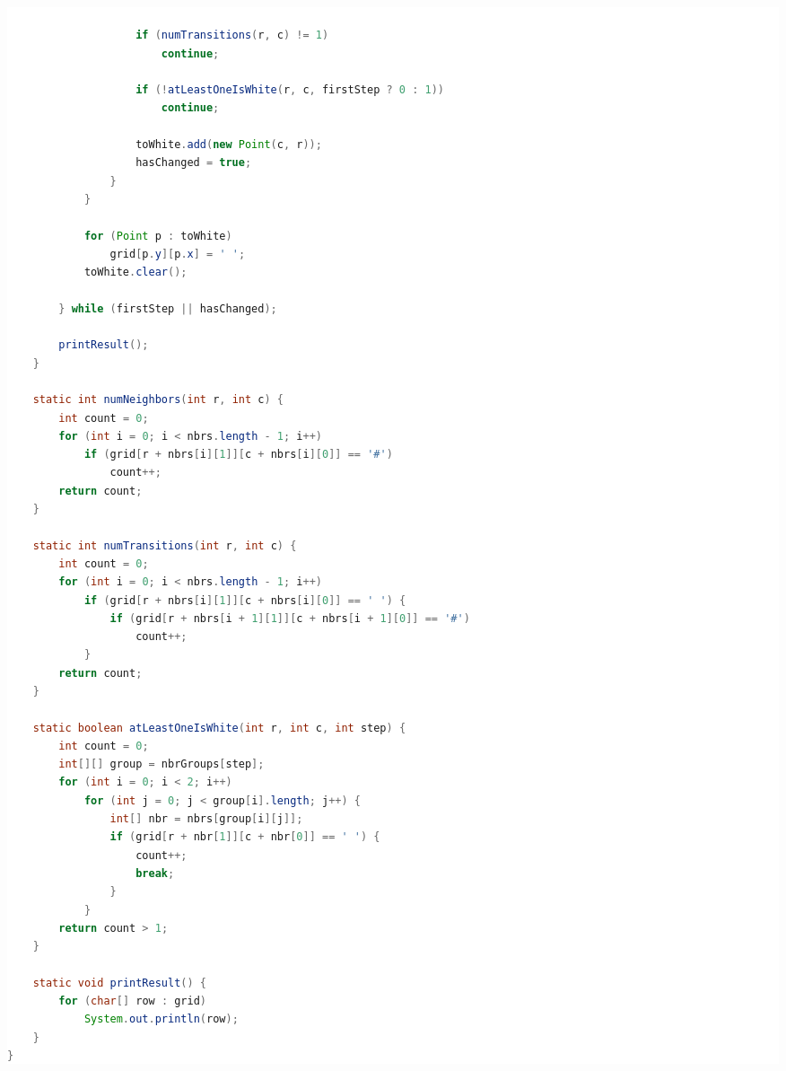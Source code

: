 ```java

                    if (numTransitions(r, c) != 1)
                        continue;

                    if (!atLeastOneIsWhite(r, c, firstStep ? 0 : 1))
                        continue;

                    toWhite.add(new Point(c, r));
                    hasChanged = true;
                }
            }

            for (Point p : toWhite)
                grid[p.y][p.x] = ' ';
            toWhite.clear();

        } while (firstStep || hasChanged);

        printResult();
    }

    static int numNeighbors(int r, int c) {
        int count = 0;
        for (int i = 0; i < nbrs.length - 1; i++)
            if (grid[r + nbrs[i][1]][c + nbrs[i][0]] == '#')
                count++;
        return count;
    }

    static int numTransitions(int r, int c) {
        int count = 0;
        for (int i = 0; i < nbrs.length - 1; i++)
            if (grid[r + nbrs[i][1]][c + nbrs[i][0]] == ' ') {
                if (grid[r + nbrs[i + 1][1]][c + nbrs[i + 1][0]] == '#')
                    count++;
            }
        return count;
    }

    static boolean atLeastOneIsWhite(int r, int c, int step) {
        int count = 0;
        int[][] group = nbrGroups[step];
        for (int i = 0; i < 2; i++)
            for (int j = 0; j < group[i].length; j++) {
                int[] nbr = nbrs[group[i][j]];
                if (grid[r + nbr[1]][c + nbr[0]] == ' ') {
                    count++;
                    break;
                }
            }
        return count > 1;
    }

    static void printResult() {
        for (char[] row : grid)
            System.out.println(row);
    }
}
```
